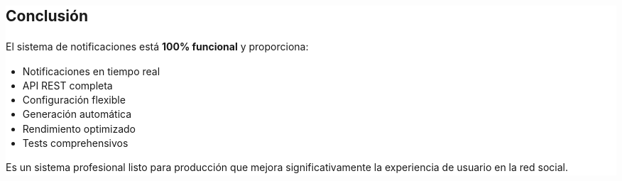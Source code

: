 ## Conclusión

El sistema de notificaciones está **100% funcional** y proporciona:

- Notificaciones en tiempo real
- API REST completa
- Configuración flexible
- Generación automática
- Rendimiento optimizado
- Tests comprehensivos

Es un sistema profesional listo para producción que mejora significativamente la experiencia de usuario en la red social.
